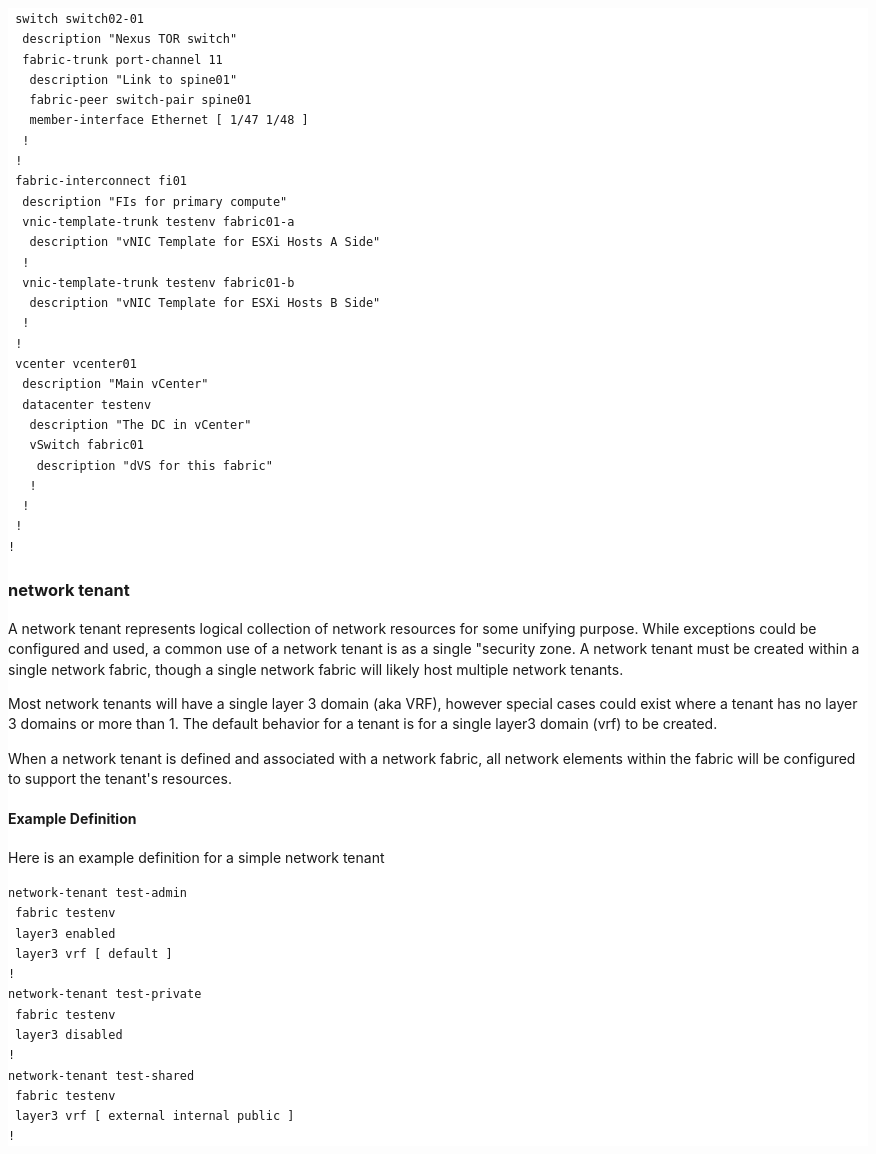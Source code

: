 ```
 switch switch02-01
  description "Nexus TOR switch"
  fabric-trunk port-channel 11
   description "Link to spine01"
   fabric-peer switch-pair spine01
   member-interface Ethernet [ 1/47 1/48 ]
  !
 !
 fabric-interconnect fi01
  description "FIs for primary compute"
  vnic-template-trunk testenv fabric01-a
   description "vNIC Template for ESXi Hosts A Side"
  !
  vnic-template-trunk testenv fabric01-b
   description "vNIC Template for ESXi Hosts B Side"
  !
 !
 vcenter vcenter01
  description "Main vCenter"
  datacenter testenv
   description "The DC in vCenter"
   vSwitch fabric01
    description "dVS for this fabric"
   !
  !
 !
!
```

### network tenant 
A network tenant represents logical collection of network resources for some unifying purpose.  While exceptions could be configured and used, a common use of a network tenant is as a single "security zone.  A network tenant must be created within a single network fabric, though a single network fabric will likely host multiple network tenants.  

Most network tenants will have a single layer 3 domain (aka VRF), however special cases could exist where a tenant has no layer 3 domains or more than 1.  The default behavior for a tenant is for a single layer3 domain (vrf) to be created.  

When a network tenant is defined and associated with a network fabric, all network elements within the fabric will be configured to support the tenant's resources. 

#### Example Definition
Here is an example definition for a simple network tenant 

```
network-tenant test-admin
 fabric testenv
 layer3 enabled
 layer3 vrf [ default ]
!
network-tenant test-private
 fabric testenv
 layer3 disabled
!
network-tenant test-shared
 fabric testenv
 layer3 vrf [ external internal public ]
!
```

